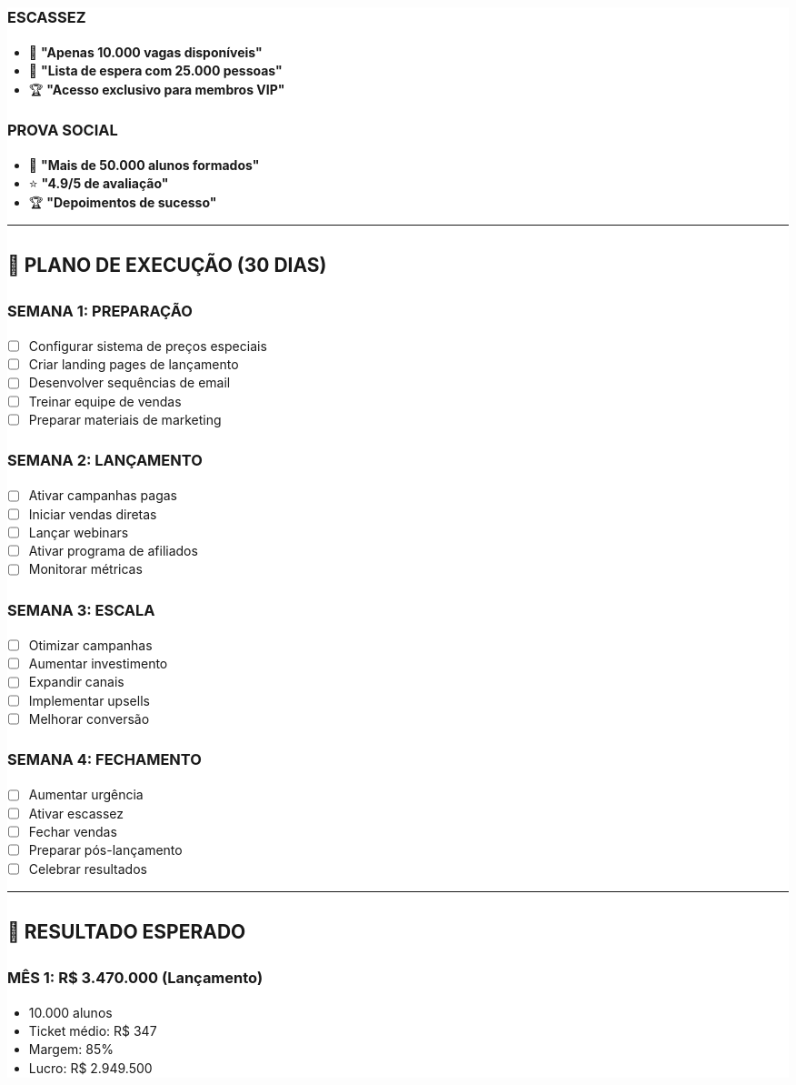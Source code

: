 ### **ESCASSEZ**
- 🎫 **"Apenas 10.000 vagas disponíveis"**
- 👥 **"Lista de espera com 25.000 pessoas"**
- 🏆 **"Acesso exclusivo para membros VIP"**

### **PROVA SOCIAL**
- 👥 **"Mais de 50.000 alunos formados"**
- ⭐ **"4.9/5 de avaliação"**
- 🏆 **"Depoimentos de sucesso"**

---

## 🚀 **PLANO DE EXECUÇÃO (30 DIAS)**

### **SEMANA 1: PREPARAÇÃO**
- [ ] Configurar sistema de preços especiais
- [ ] Criar landing pages de lançamento
- [ ] Desenvolver sequências de email
- [ ] Treinar equipe de vendas
- [ ] Preparar materiais de marketing

### **SEMANA 2: LANÇAMENTO**
- [ ] Ativar campanhas pagas
- [ ] Iniciar vendas diretas
- [ ] Lançar webinars
- [ ] Ativar programa de afiliados
- [ ] Monitorar métricas

### **SEMANA 3: ESCALA**
- [ ] Otimizar campanhas
- [ ] Aumentar investimento
- [ ] Expandir canais
- [ ] Implementar upsells
- [ ] Melhorar conversão

### **SEMANA 4: FECHAMENTO**
- [ ] Aumentar urgência
- [ ] Ativar escassez
- [ ] Fechar vendas
- [ ] Preparar pós-lançamento
- [ ] Celebrar resultados

---

## 🎉 **RESULTADO ESPERADO**

### **MÊS 1: R$ 3.470.000 (Lançamento)**
- 10.000 alunos
- Ticket médio: R$ 347
- Margem: 85%
- Lucro: R$ 2.949.500

